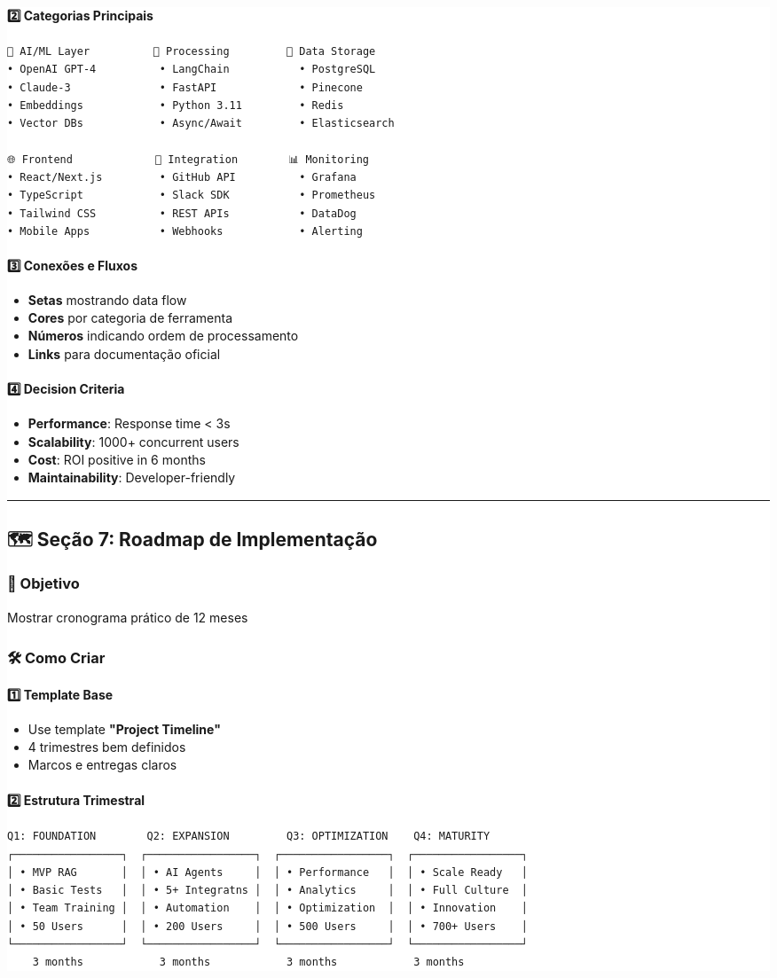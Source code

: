 #### 2️⃣ Categorias Principais

```
🤖 AI/ML Layer          🔧 Processing         💾 Data Storage
• OpenAI GPT-4          • LangChain           • PostgreSQL
• Claude-3              • FastAPI             • Pinecone  
• Embeddings            • Python 3.11         • Redis
• Vector DBs            • Async/Await         • Elasticsearch

🌐 Frontend             🔄 Integration        📊 Monitoring
• React/Next.js         • GitHub API          • Grafana
• TypeScript            • Slack SDK           • Prometheus
• Tailwind CSS          • REST APIs           • DataDog
• Mobile Apps           • Webhooks            • Alerting
```

#### 3️⃣ Conexões e Fluxos
- **Setas** mostrando data flow
- **Cores** por categoria de ferramenta
- **Números** indicando ordem de processamento
- **Links** para documentação oficial

#### 4️⃣ Decision Criteria
- **Performance**: Response time < 3s
- **Scalability**: 1000+ concurrent users
- **Cost**: ROI positive in 6 months
- **Maintainability**: Developer-friendly

---

## 🗺️ Seção 7: Roadmap de Implementação

### 🎯 Objetivo
Mostrar cronograma prático de 12 meses

### 🛠️ Como Criar

#### 1️⃣ Template Base
- Use template **"Project Timeline"**
- 4 trimestres bem definidos
- Marcos e entregas claros

#### 2️⃣ Estrutura Trimestral

```
Q1: FOUNDATION        Q2: EXPANSION         Q3: OPTIMIZATION    Q4: MATURITY
┌─────────────────┐  ┌─────────────────┐  ┌─────────────────┐  ┌─────────────────┐
│ • MVP RAG       │  │ • AI Agents     │  │ • Performance   │  │ • Scale Ready   │
│ • Basic Tests   │  │ • 5+ Integratns │  │ • Analytics     │  │ • Full Culture  │
│ • Team Training │  │ • Automation    │  │ • Optimization  │  │ • Innovation    │
│ • 50 Users      │  │ • 200 Users     │  │ • 500 Users     │  │ • 700+ Users    │
└─────────────────┘  └─────────────────┘  └─────────────────┘  └─────────────────┘
    3 months            3 months            3 months            3 months
```
